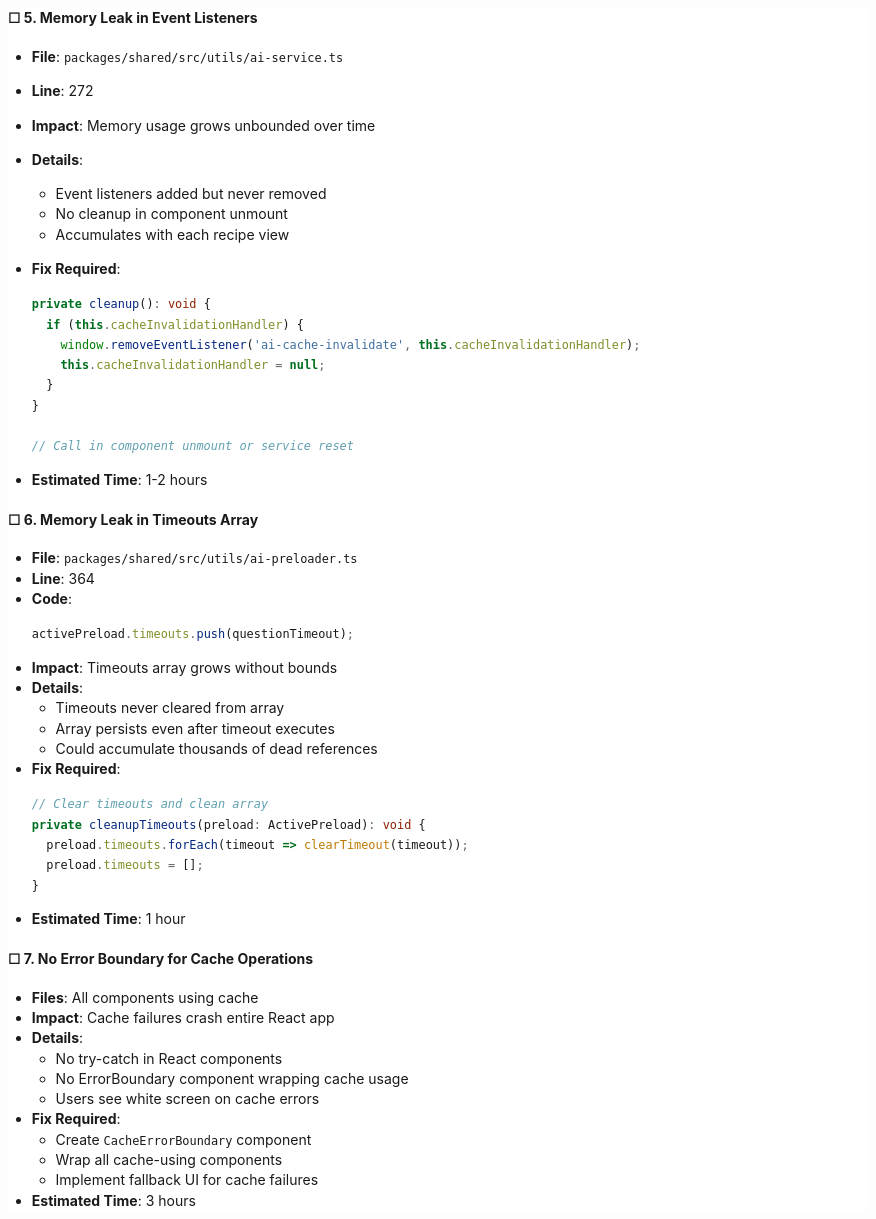 #### ☐ 5. Memory Leak in Event Listeners

- **File**: `packages/shared/src/utils/ai-service.ts`
- **Line**: 272
- **Impact**: Memory usage grows unbounded over time
- **Details**:
  - Event listeners added but never removed
  - No cleanup in component unmount
  - Accumulates with each recipe view
- **Fix Required**:

  ```typescript
  private cleanup(): void {
    if (this.cacheInvalidationHandler) {
      window.removeEventListener('ai-cache-invalidate', this.cacheInvalidationHandler);
      this.cacheInvalidationHandler = null;
    }
  }

  // Call in component unmount or service reset
  ```

- **Estimated Time**: 1-2 hours

#### ☐ 6. Memory Leak in Timeouts Array

- **File**: `packages/shared/src/utils/ai-preloader.ts`
- **Line**: 364
- **Code**:
  ```typescript
  activePreload.timeouts.push(questionTimeout);
  ```
- **Impact**: Timeouts array grows without bounds
- **Details**:
  - Timeouts never cleared from array
  - Array persists even after timeout executes
  - Could accumulate thousands of dead references
- **Fix Required**:
  ```typescript
  // Clear timeouts and clean array
  private cleanupTimeouts(preload: ActivePreload): void {
    preload.timeouts.forEach(timeout => clearTimeout(timeout));
    preload.timeouts = [];
  }
  ```
- **Estimated Time**: 1 hour

#### ☐ 7. No Error Boundary for Cache Operations

- **Files**: All components using cache
- **Impact**: Cache failures crash entire React app
- **Details**:
  - No try-catch in React components
  - No ErrorBoundary component wrapping cache usage
  - Users see white screen on cache errors
- **Fix Required**:
  - Create `CacheErrorBoundary` component
  - Wrap all cache-using components
  - Implement fallback UI for cache failures
- **Estimated Time**: 3 hours
